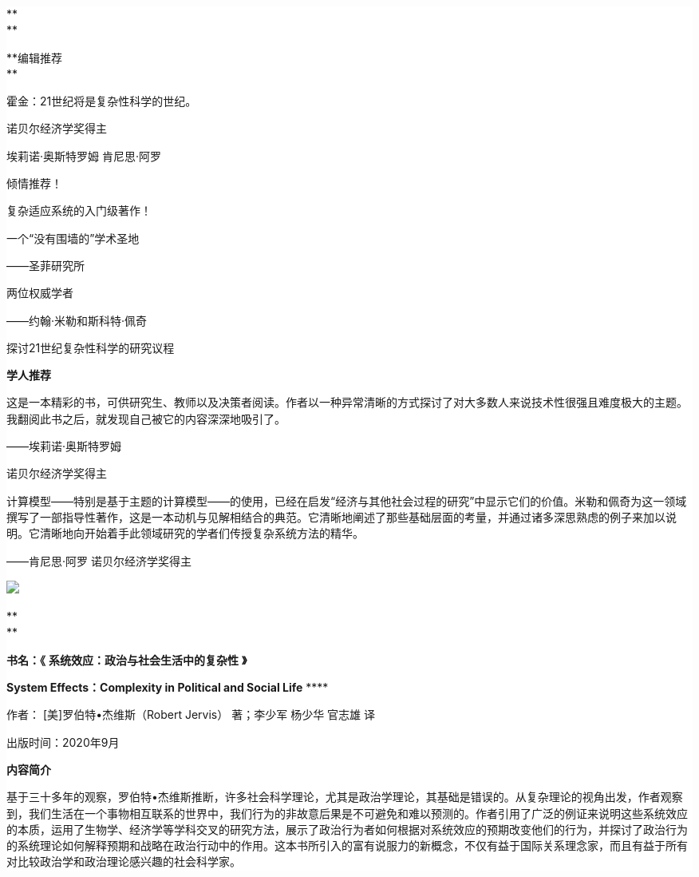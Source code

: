  **  
**

 **编辑推荐  
**

霍金：21世纪将是复杂性科学的世纪。

  

诺贝尔经济学奖得主

埃莉诺·奥斯特罗姆 肯尼思·阿罗

倾情推荐！

复杂适应系统的入门级著作！

  

一个“没有围墙的”学术圣地

——圣菲研究所

两位权威学者

——约翰·米勒和斯科特·佩奇

探讨21世纪复杂性科学的研究议程

  

 **学人推荐**

这是一本精彩的书，可供研究生、教师以及决策者阅读。作者以一种异常清晰的方式探讨了对大多数人来说技术性很强且难度极大的主题。我翻阅此书之后，就发现自己被它的内容深深地吸引了。

——埃莉诺·奥斯特罗姆

诺贝尔经济学奖得主

  

计算模型——特别是基于主题的计算模型——的使用，已经在启发“经济与其他社会过程的研究”中显示它们的价值。米勒和佩奇为这一领域撰写了一部指导性著作，这是一本动机与见解相结合的典范。它清晰地阐述了那些基础层面的考量，并通过诸多深思熟虑的例子来加以说明。它清晰地向开始着手此领域研究的学者们传授复杂系统方法的精华。

——肯尼思·阿罗 诺贝尔经济学奖得主

  

![](/images/1790/11.png)

 **  
**

 **书名：《** **系统效应：政治与社会生活中的复杂性** **》**

 **System Effects：Complexity in Political and Social Life** ****

作者： [美]罗伯特•杰维斯（Robert Jervis） 著；李少军 杨少华 官志雄 译

出版时间：2020年9月

  

 **内容简介**

基于三十多年的观察，罗伯特•杰维斯推断，许多社会科学理论，尤其是政治学理论，其基础是错误的。从复杂理论的视角出发，作者观察到，我们生活在一个事物相互联系的世界中，我们行为的非故意后果是不可避免和难以预测的。作者引用了广泛的例证来说明这些系统效应的本质，运用了生物学、经济学等学科交叉的研究方法，展示了政治行为者如何根据对系统效应的预期改变他们的行为，并探讨了政治行为的系统理论如何解释预期和战略在政治行动中的作用。这本书所引入的富有说服力的新概念，不仅有益于国际关系理念家，而且有益于所有对比较政治学和政治理论感兴趣的社会科学家。
